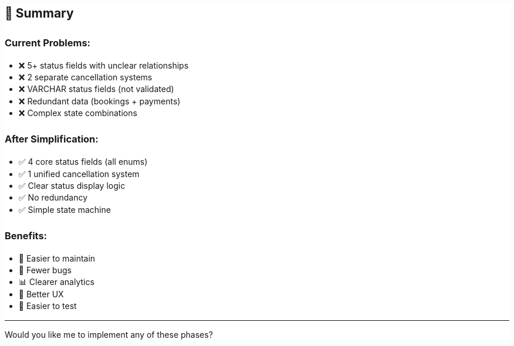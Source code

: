 
## 🎯 Summary

### Current Problems:
- ❌ 5+ status fields with unclear relationships
- ❌ 2 separate cancellation systems
- ❌ VARCHAR status fields (not validated)
- ❌ Redundant data (bookings + payments)
- ❌ Complex state combinations

### After Simplification:
- ✅ 4 core status fields (all enums)
- ✅ 1 unified cancellation system
- ✅ Clear status display logic
- ✅ No redundancy
- ✅ Simple state machine

### Benefits:
- 🚀 Easier to maintain
- 🐛 Fewer bugs
- 📊 Clearer analytics
- 👥 Better UX
- 🧪 Easier to test

---

Would you like me to implement any of these phases?

